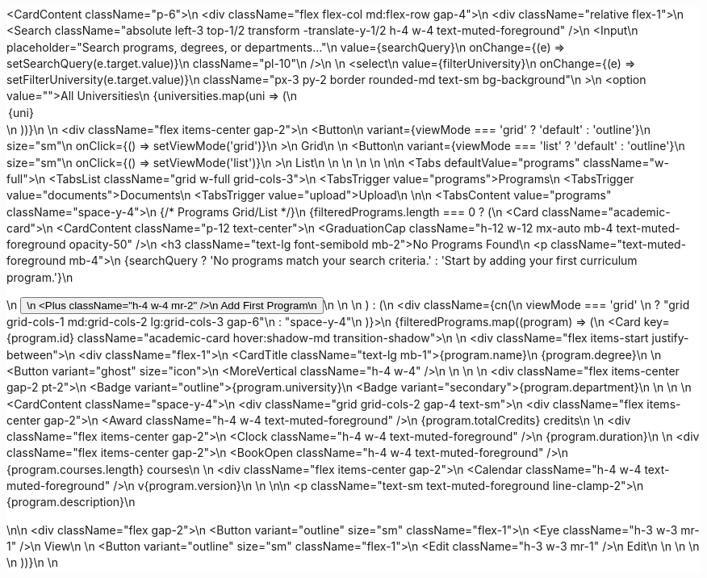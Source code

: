 <CardContent className=\"p-6\">\n          <div className=\"flex flex-col md:flex-row gap-4\">\n            <div className=\"relative flex-1\">\n              <Search className=\"absolute left-3 top-1/2 transform -translate-y-1/2 h-4 w-4 text-muted-foreground\" />\n              <Input\n                placeholder=\"Search programs, degrees, or departments...\"\n                value={searchQuery}\n                onChange={(e) => setSearchQuery(e.target.value)}\n                className=\"pl-10\"\n              />\n            </div>\n            <select\n              value={filterUniversity}\n              onChange={(e) => setFilterUniversity(e.target.value)}\n              className=\"px-3 py-2 border rounded-md text-sm bg-background\"\n            >\n              <option value=\"\">All Universities</option>\n              {universities.map(uni => (\n                <option key={uni} value={uni}>{uni}</option>\n              ))}\n            </select>\n            <div className=\"flex items-center gap-2\">\n              <Button\n                variant={viewMode === 'grid' ? 'default' : 'outline'}\n                size=\"sm\"\n                onClick={() => setViewMode('grid')}\n              >\n                Grid\n              </Button>\n              <Button\n                variant={viewMode === 'list' ? 'default' : 'outline'}\n                size=\"sm\"\n                onClick={() => setViewMode('list')}\n              >\n                List\n              </Button>\n            </div>\n          </div>\n        </CardContent>\n      </Card>\n\n      <Tabs defaultValue=\"programs\" className=\"w-full\">\n        <TabsList className=\"grid w-full grid-cols-3\">\n          <TabsTrigger value=\"programs\">Programs</TabsTrigger>\n          <TabsTrigger value=\"documents\">Documents</TabsTrigger>\n          <TabsTrigger value=\"upload\">Upload</TabsTrigger>\n        </TabsList>\n\n        <TabsContent value=\"programs\" className=\"space-y-4\">\n          {/* Programs Grid/List */}\n          {filteredPrograms.length === 0 ? (\n            <Card className=\"academic-card\">\n              <CardContent className=\"p-12 text-center\">\n                <GraduationCap className=\"h-12 w-12 mx-auto mb-4 text-muted-foreground opacity-50\" />\n                <h3 className=\"text-lg font-semibold mb-2\">No Programs Found</h3>\n                <p className=\"text-muted-foreground mb-4\">\n                  {searchQuery ? 'No programs match your search criteria.' : 'Start by adding your first curriculum program.'}\n                </p>\n                <Button onClick={handleCreateProgram}>\n                  <Plus className=\"h-4 w-4 mr-2\" />\n                  Add First Program\n                </Button>\n              </CardContent>\n            </Card>\n          ) : (\n            <div className={cn(\n              viewMode === 'grid' \n                ? \"grid grid-cols-1 md:grid-cols-2 lg:grid-cols-3 gap-6\"\n                : \"space-y-4\"\n            )}>\n              {filteredPrograms.map((program) => (\n                <Card key={program.id} className=\"academic-card hover:shadow-md transition-shadow\">\n                  <CardHeader>\n                    <div className=\"flex items-start justify-between\">\n                      <div className=\"flex-1\">\n                        <CardTitle className=\"text-lg mb-1\">{program.name}</CardTitle>\n                        <CardDescription>{program.degree}</CardDescription>\n                      </div>\n                      <Button variant=\"ghost\" size=\"icon\">\n                        <MoreVertical className=\"h-4 w-4\" />\n                      </Button>\n                    </div>\n                    \n                    <div className=\"flex items-center gap-2 pt-2\">\n                      <Badge variant=\"outline\">{program.university}</Badge>\n                      <Badge variant=\"secondary\">{program.department}</Badge>\n                    </div>\n                  </CardHeader>\n                  \n                  <CardContent className=\"space-y-4\">\n                    <div className=\"grid grid-cols-2 gap-4 text-sm\">\n                      <div className=\"flex items-center gap-2\">\n                        <Award className=\"h-4 w-4 text-muted-foreground\" />\n                        <span>{program.totalCredits} credits</span>\n                      </div>\n                      <div className=\"flex items-center gap-2\">\n                        <Clock className=\"h-4 w-4 text-muted-foreground\" />\n                        <span>{program.duration}</span>\n                      </div>\n                      <div className=\"flex items-center gap-2\">\n                        <BookOpen className=\"h-4 w-4 text-muted-foreground\" />\n                        <span>{program.courses.length} courses</span>\n                      </div>\n                      <div className=\"flex items-center gap-2\">\n                        <Calendar className=\"h-4 w-4 text-muted-foreground\" />\n                        <span>v{program.version}</span>\n                      </div>\n                    </div>\n\n                    <p className=\"text-sm text-muted-foreground line-clamp-2\">\n                      {program.description}\n                    </p>\n\n                    <div className=\"flex gap-2\">\n                      <Button variant=\"outline\" size=\"sm\" className=\"flex-1\">\n                        <Eye className=\"h-3 w-3 mr-1\" />\n                        View\n                      </Button>\n                      <Button variant=\"outline\" size=\"sm\" className=\"flex-1\">\n                        <Edit className=\"h-3 w-3 mr-1\" />\n                        Edit\n                      </Button>\n                    </div>\n                  </CardContent>\n                </Card>\n              ))}\n            </div>\n